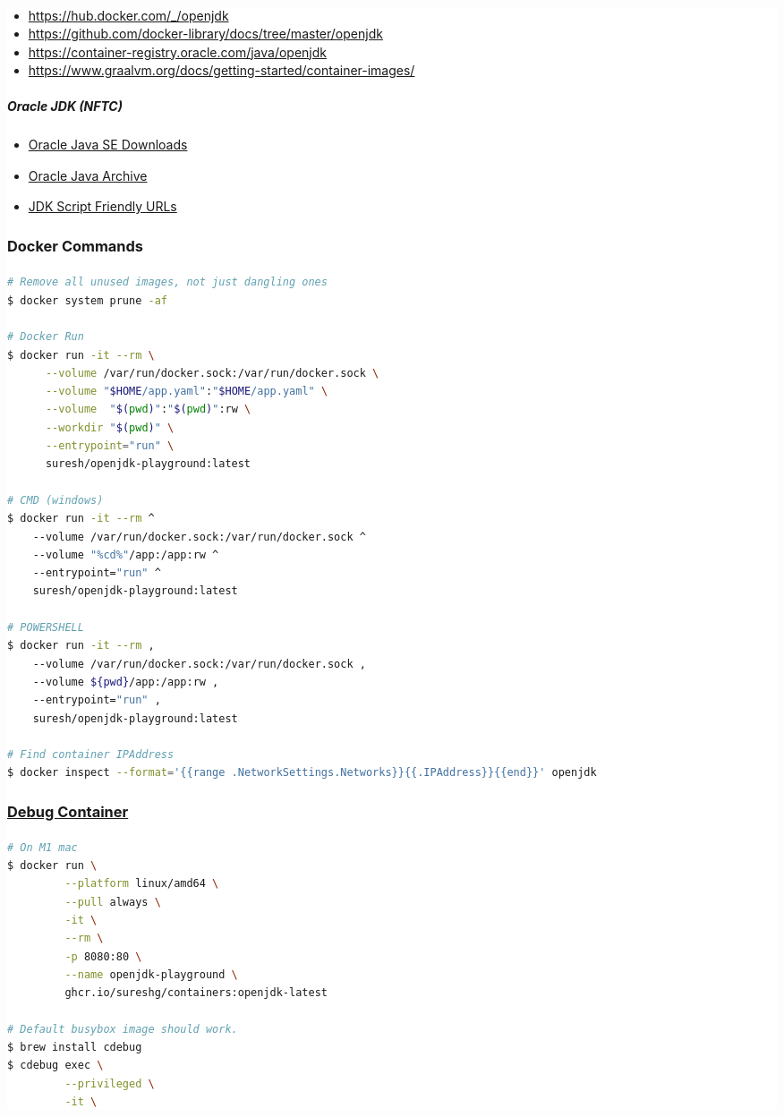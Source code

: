 - https://hub.docker.com/_/openjdk
- https://github.com/docker-library/docs/tree/master/openjdk
- https://container-registry.oracle.com/java/openjdk
- https://www.graalvm.org/docs/getting-started/container-images/

##### Oracle JDK (NFTC)

* [Oracle Java SE Downloads](https://www.oracle.com/javadownload)

* [Oracle Java Archive](https://www.oracle.com/java/technologies/java-archive.html)

* [JDK Script Friendly URLs](https://www.oracle.com/java/technologies/jdk-script-friendly-urls/)



### Docker Commands

```bash
# Remove all unused images, not just dangling ones
$ docker system prune -af

# Docker Run
$ docker run -it --rm \
      --volume /var/run/docker.sock:/var/run/docker.sock \
      --volume "$HOME/app.yaml":"$HOME/app.yaml" \
      --volume  "$(pwd)":"$(pwd)":rw \
      --workdir "$(pwd)" \
      --entrypoint="run" \
      suresh/openjdk-playground:latest

# CMD (windows)
$ docker run -it --rm ^
    --volume /var/run/docker.sock:/var/run/docker.sock ^
    --volume "%cd%"/app:/app:rw ^
    --entrypoint="run" ^
    suresh/openjdk-playground:latest

# POWERSHELL
$ docker run -it --rm ,
    --volume /var/run/docker.sock:/var/run/docker.sock ,
    --volume ${pwd}/app:/app:rw ,
    --entrypoint="run" ,
    suresh/openjdk-playground:latest

# Find container IPAddress
$ docker inspect --format='{{range .NetworkSettings.Networks}}{{.IPAddress}}{{end}}' openjdk
```



### [Debug Container](https://github.com/iximiuz/cdebug)

```bash
# On M1 mac
$ docker run \
         --platform linux/amd64 \
         --pull always \
         -it \
         --rm \
         -p 8080:80 \
         --name openjdk-playground \
         ghcr.io/sureshg/containers:openjdk-latest

# Default busybox image should work.
$ brew install cdebug
$ cdebug exec \
         --privileged \
         -it \
```
